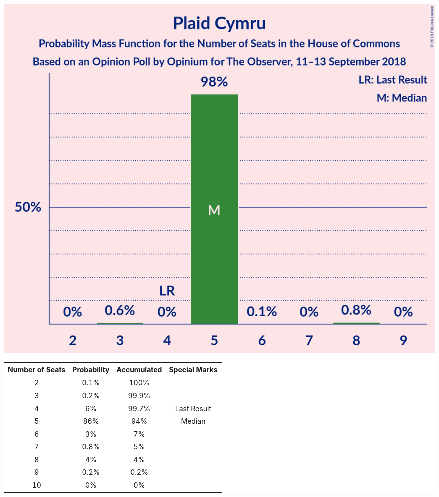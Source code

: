![Graph with seats probability mass function not yet produced](2018-09-13-Opinium-seats-pmf-plaidcymru.png "Seats Probability Mass Function")

| Number of Seats | Probability | Accumulated | Special Marks |
|:---------------:|:-----------:|:-----------:|:-------------:|
| 2 | 0.1% | 100% |  |
| 3 | 0.2% | 99.9% |  |
| 4 | 6% | 99.7% | Last Result |
| 5 | 86% | 94% | Median |
| 6 | 3% | 7% |  |
| 7 | 0.8% | 5% |  |
| 8 | 4% | 4% |  |
| 9 | 0.2% | 0.2% |  |
| 10 | 0% | 0% |  |
